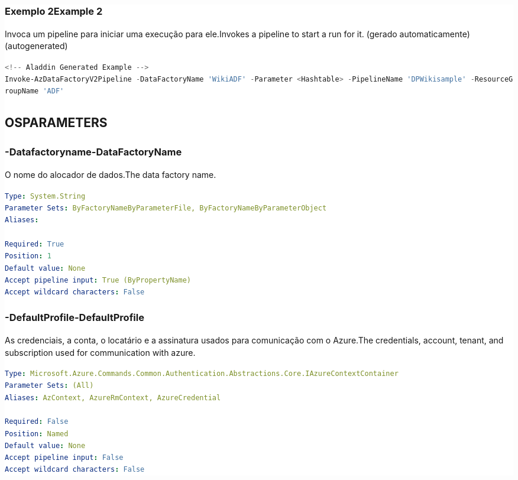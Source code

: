 ### <span data-ttu-id="b62a1-115">Exemplo 2</span><span class="sxs-lookup"><span data-stu-id="b62a1-115">Example 2</span></span>

<span data-ttu-id="b62a1-116">Invoca um pipeline para iniciar uma execução para ele.</span><span class="sxs-lookup"><span data-stu-id="b62a1-116">Invokes a pipeline to start a run for it.</span></span> <span data-ttu-id="b62a1-117">(gerado automaticamente)</span><span class="sxs-lookup"><span data-stu-id="b62a1-117">(autogenerated)</span></span>

```powershell
<!-- Aladdin Generated Example --> 
Invoke-AzDataFactoryV2Pipeline -DataFactoryName 'WikiADF' -Parameter <Hashtable> -PipelineName 'DPWikisample' -ResourceGroupName 'ADF'
```

## <span data-ttu-id="b62a1-118">OS</span><span class="sxs-lookup"><span data-stu-id="b62a1-118">PARAMETERS</span></span>

### <span data-ttu-id="b62a1-119">-Datafactoryname</span><span class="sxs-lookup"><span data-stu-id="b62a1-119">-DataFactoryName</span></span>
<span data-ttu-id="b62a1-120">O nome do alocador de dados.</span><span class="sxs-lookup"><span data-stu-id="b62a1-120">The data factory name.</span></span>

```yaml
Type: System.String
Parameter Sets: ByFactoryNameByParameterFile, ByFactoryNameByParameterObject
Aliases:

Required: True
Position: 1
Default value: None
Accept pipeline input: True (ByPropertyName)
Accept wildcard characters: False
```

### <span data-ttu-id="b62a1-121">-DefaultProfile</span><span class="sxs-lookup"><span data-stu-id="b62a1-121">-DefaultProfile</span></span>
<span data-ttu-id="b62a1-122">As credenciais, a conta, o locatário e a assinatura usados para comunicação com o Azure.</span><span class="sxs-lookup"><span data-stu-id="b62a1-122">The credentials, account, tenant, and subscription used for communication with azure.</span></span>

```yaml
Type: Microsoft.Azure.Commands.Common.Authentication.Abstractions.Core.IAzureContextContainer
Parameter Sets: (All)
Aliases: AzContext, AzureRmContext, AzureCredential

Required: False
Position: Named
Default value: None
Accept pipeline input: False
Accept wildcard characters: False
```
